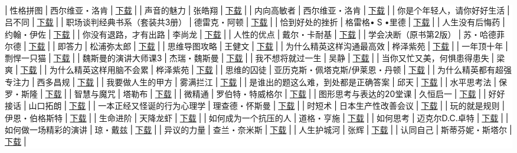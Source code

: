 | 性格拼图 | 西尔维亚・洛肯 | [下载](https://url89.ctfile.com/f/31084289-1356991783-0dcd50?p=8866) |
| 声音的魅力 | 张皓翔 | [下载](https://url89.ctfile.com/f/31084289-1356991552-babdf5?p=8866) |
| 内向高敏者 | 西尔维亚・洛肯 | [下载](https://url89.ctfile.com/f/31084289-1356991516-921fc6?p=8866) |
| 你是个年轻人，请你好好生活 | 吕不同 | [下载](https://url89.ctfile.com/f/31084289-1356991471-8feb15?p=8866) |
| 职场谈判经典书系（套装共3册） | 德雷克・阿顿 | [下载](https://url89.ctfile.com/f/31084289-1356991294-f1441c?p=8866) |
| 恰到好处的挫折 | 格雷格• S •里德 | [下载](https://url89.ctfile.com/f/31084289-1356991267-795ad9?p=8866) |
| 人生没有后悔药 | 约翰・伊佐 | [下载](https://url89.ctfile.com/f/31084289-1356990643-2981f8?p=8866) |
| 你没有退路，才有出路 | 李尚龙 | [下载](https://url89.ctfile.com/f/31084289-1356990586-6daef7?p=8866) |
| 人性的优点 | 戴尔・卡耐基 | [下载](https://url89.ctfile.com/f/31084289-1356990421-adb4e8?p=8866) |
| 学会决断（原书第2版） | 苏・哈德菲尔德 | [下载](https://url89.ctfile.com/f/31084289-1356990277-5e830c?p=8866) |
| 即答力 | 松浦弥太郎 | [下载](https://url89.ctfile.com/f/31084289-1356990169-68ccea?p=8866) |
| 思维导图攻略 | 王健文 | [下载](https://url89.ctfile.com/f/31084289-1356989971-4deec9?p=8866) |
| 为什么精英这样沟通最高效 | 桦泽紫苑 | [下载](https://url89.ctfile.com/f/31084289-1356989821-bba761?p=8866) |
| 一年顶十年 | 剽悍一只猫 | [下载](https://url89.ctfile.com/f/31084289-1356989455-699466?p=8866) |
| 魏斯曼的演讲大师课3 | 杰瑞・魏斯曼 | [下载](https://url89.ctfile.com/f/31084289-1356989377-f44a36?p=8866) |
| 我不想将就过一生 | 吴静 | [下载](https://url89.ctfile.com/f/31084289-1356989158-1364ca?p=8866) |
| 当你又忙又美，何惧患得患失 | 梁爽 | [下载](https://url89.ctfile.com/f/31084289-1356988837-3700ad?p=8866) |
| 为什么精英这样用脑不会累 | 桦泽紫苑 | [下载](https://url89.ctfile.com/f/31084289-1356988534-41fc99?p=8866) |
| 思维的囚徒 | 亚历克斯・佩塔克斯/伊莱恩・丹顿 | [下载](https://url89.ctfile.com/f/31084289-1356987547-41d349?p=8866) |
| 为什么精英都有超强专注力 | 西多昌规 | [下载](https://url89.ctfile.com/f/31084289-1356987115-60ad0e?p=8866) |
| 我要做人生的甲方 | 雾满拦江 | [下载](https://url89.ctfile.com/f/31084289-1356987070-1ac86a?p=8866) |
| 是谁出的题这么难，到处都是正确答案 | 邱天 | [下载](https://url89.ctfile.com/f/31084289-1356987013-cc5ea3?p=8866) |
| 水平思考法 | 保罗・斯隆 | [下载](https://url89.ctfile.com/f/31084289-1356987214-2ef374?p=8866) |
| 智慧与魔咒 | 塔勒布 | [下载](https://url89.ctfile.com/f/31084289-1356986932-78c3c8?p=8866) |
| 微精通 | 罗伯特・特威格尔 | [下载](https://url89.ctfile.com/f/31084289-1356986620-ab3a01?p=8866) |
| 图形思考与表达的20堂课 | 久恒启一 | [下载](https://url89.ctfile.com/f/31084289-1356986260-447d1a?p=8866) |
| 好好接话 | 山口拓朗 | [下载](https://url89.ctfile.com/f/31084289-1356985690-8adff9?p=8866) |
| 一本正经又怪诞的行为心理学 | 理查德・怀斯曼 | [下载](https://url89.ctfile.com/f/31084289-1356985639-1775da?p=8866) |
| 时短术 | 日本生产性改善会议 | [下载](https://url89.ctfile.com/f/31084289-1356985471-dd0c8f?p=8866) |
| 玩的就是规则 | 伊恩・伯格斯特 | [下载](https://url89.ctfile.com/f/31084289-1356985351-add50e?p=8866) |
| 生命进阶 | 天降龙虾 | [下载](https://url89.ctfile.com/f/31084289-1356985267-e969dd?p=8866) |
| 如何成为一个抗压的人 | 道格・亨施 | [下载](https://url89.ctfile.com/f/31084289-1356984826-6eb697?p=8866) |
| 如何思考 | 迈克尔D.C.卓特 | [下载](https://url89.ctfile.com/f/31084289-1356984643-f68bb5?p=8866) |
| 如何做一场精彩的演讲 | 琼・戴兹 | [下载](https://url89.ctfile.com/f/31084289-1356984253-cb19a9?p=8866) |
| 异议的力量 | 查兰・奈米斯 | [下载](https://url89.ctfile.com/f/31084289-1356983770-5e830b?p=8866) |
| 人生护城河 | 张辉 | [下载](https://url89.ctfile.com/f/31084289-1356983704-127285?p=8866) |
| 认同自己 | 斯蒂芬妮・斯塔尔 | [下载](https://url89.ctfile.com/f/31084289-1356983692-ea0a66?p=8866) |